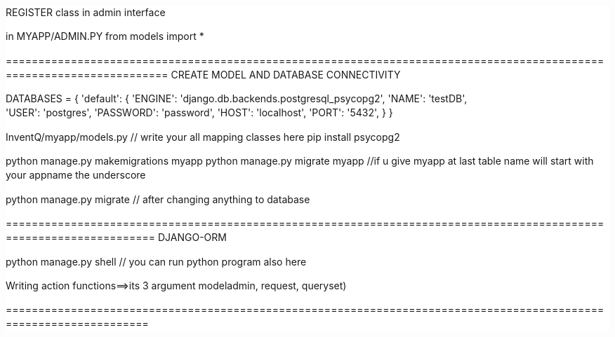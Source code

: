 

REGISTER class in admin interface

in MYAPP/ADMIN.PY
from models import *




=====================================================================================================================
CREATE MODEL AND DATABASE CONNECTIVITY

DATABASES = {
    'default': {
        'ENGINE': 'django.db.backends.postgresql_psycopg2',
        'NAME': 'testDB',                      
        'USER': 'postgres',
        'PASSWORD': 'password',
        'HOST': 'localhost',
        'PORT': '5432',
    }
}




InventQ/myapp/models.py      // write your all  mapping classes here
pip install psycopg2


python manage.py makemigrations    myapp
python manage.py migrate           myapp         //if u give myapp at last table name will start with your appname the underscore      


python manage.py migrate                       // after changing anything to database






===================================================================================================================
DJANGO-ORM

python manage.py shell      // you can run python program also here




Writing action functions==>its 3 argument modeladmin, request, queryset)











==================================================================================================================

